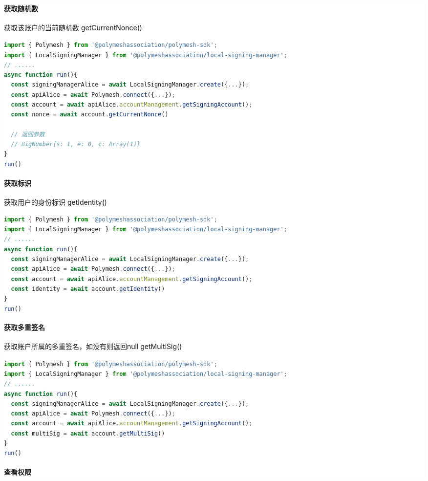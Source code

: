 #### 获取随机数

获取该账户的当前随机数 getCurrentNonce()

```js
import { Polymesh } from '@polymeshassociation/polymesh-sdk';
import { LocalSigningManager } from '@polymeshassociation/local-signing-manager';
// ......
async function run(){
  const signingManagerAlice = await LocalSigningManager.create({...});
  const apiAlice = await Polymesh.connect({...});
  const account = await apiAlice.accountManagement.getSigningAccount();
  const nonce = await account.getCurrentNonce()

  // 返回参数 
  // BigNumber{s: 1, e: 0, c: Array(1)}
}
run()
```

#### 获取标识

获取用户的身份标识 getIdentity()

```js
import { Polymesh } from '@polymeshassociation/polymesh-sdk';
import { LocalSigningManager } from '@polymeshassociation/local-signing-manager';
// ......
async function run(){
  const signingManagerAlice = await LocalSigningManager.create({...});
  const apiAlice = await Polymesh.connect({...});
  const account = await apiAlice.accountManagement.getSigningAccount();
  const identity = await account.getIdentity()
}
run()
```

#### 获取多重签名

获取账户所属的多重签名，如没有则返回null getMultiSig()

```js
import { Polymesh } from '@polymeshassociation/polymesh-sdk';
import { LocalSigningManager } from '@polymeshassociation/local-signing-manager';
// ......
async function run(){
  const signingManagerAlice = await LocalSigningManager.create({...});
  const apiAlice = await Polymesh.connect({...});
  const account = await apiAlice.accountManagement.getSigningAccount();
  const multiSig = await account.getMultiSig()
}
run()
```

#### 查看权限
